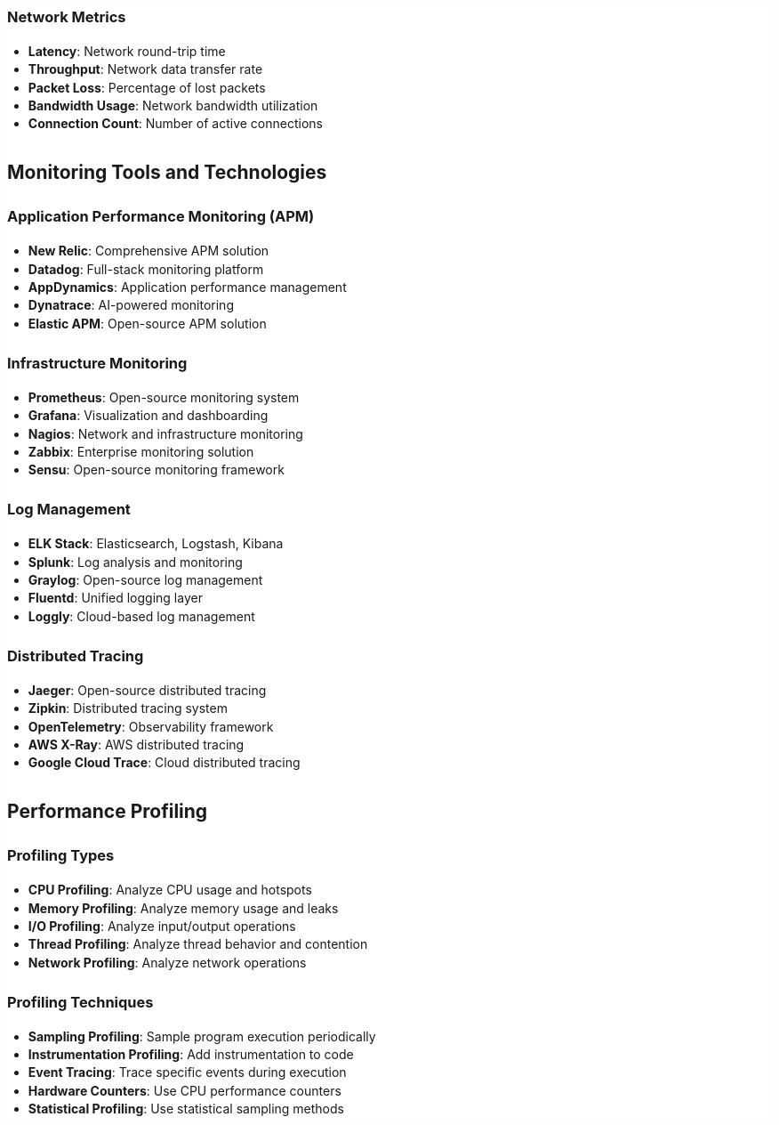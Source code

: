 ### Network Metrics
- **Latency**: Network round-trip time
- **Throughput**: Network data transfer rate
- **Packet Loss**: Percentage of lost packets
- **Bandwidth Usage**: Network bandwidth utilization
- **Connection Count**: Number of active connections

## Monitoring Tools and Technologies

### Application Performance Monitoring (APM)
- **New Relic**: Comprehensive APM solution
- **Datadog**: Full-stack monitoring platform
- **AppDynamics**: Application performance management
- **Dynatrace**: AI-powered monitoring
- **Elastic APM**: Open-source APM solution

### Infrastructure Monitoring
- **Prometheus**: Open-source monitoring system
- **Grafana**: Visualization and dashboarding
- **Nagios**: Network and infrastructure monitoring
- **Zabbix**: Enterprise monitoring solution
- **Sensu**: Open-source monitoring framework

### Log Management
- **ELK Stack**: Elasticsearch, Logstash, Kibana
- **Splunk**: Log analysis and monitoring
- **Graylog**: Open-source log management
- **Fluentd**: Unified logging layer
- **Loggly**: Cloud-based log management

### Distributed Tracing
- **Jaeger**: Open-source distributed tracing
- **Zipkin**: Distributed tracing system
- **OpenTelemetry**: Observability framework
- **AWS X-Ray**: AWS distributed tracing
- **Google Cloud Trace**: Cloud distributed tracing

## Performance Profiling

### Profiling Types
- **CPU Profiling**: Analyze CPU usage and hotspots
- **Memory Profiling**: Analyze memory usage and leaks
- **I/O Profiling**: Analyze input/output operations
- **Thread Profiling**: Analyze thread behavior and contention
- **Network Profiling**: Analyze network operations

### Profiling Techniques
- **Sampling Profiling**: Sample program execution periodically
- **Instrumentation Profiling**: Add instrumentation to code
- **Event Tracing**: Trace specific events during execution
- **Hardware Counters**: Use CPU performance counters
- **Statistical Profiling**: Use statistical sampling methods
